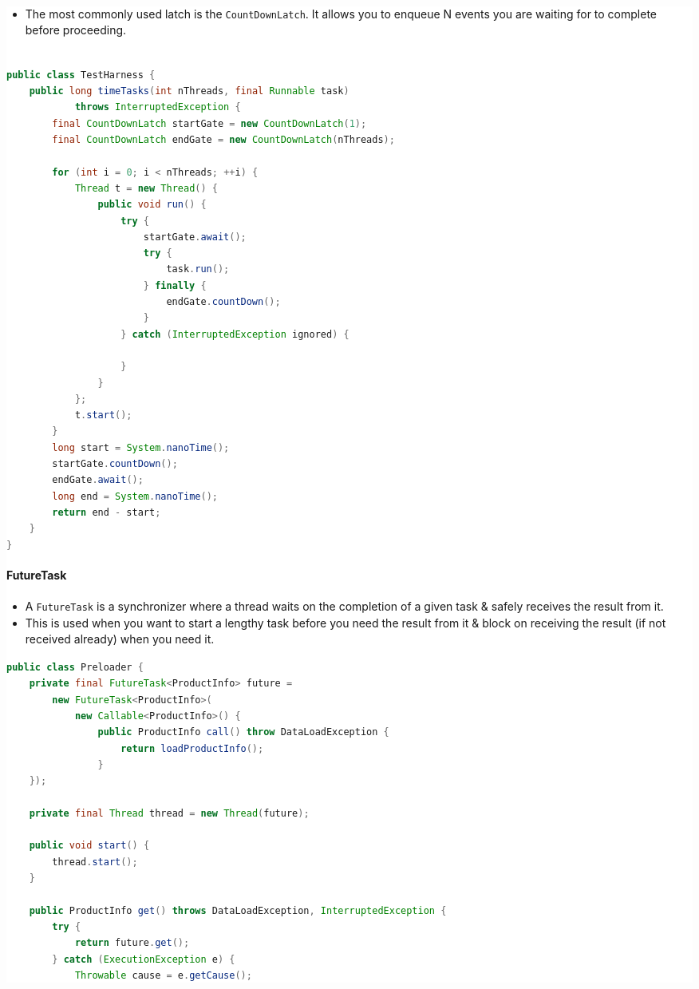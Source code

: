 - The most commonly used latch is the `CountDownLatch`. It allows you to enqueue N events you are waiting for to complete before proceeding.

```java

public class TestHarness {
    public long timeTasks(int nThreads, final Runnable task) 
            throws InterruptedException {
        final CountDownLatch startGate = new CountDownLatch(1);
        final CountDownLatch endGate = new CountDownLatch(nThreads);

        for (int i = 0; i < nThreads; ++i) {
            Thread t = new Thread() {
                public void run() {
                    try {
                        startGate.await();
                        try {
                            task.run();
                        } finally {
                            endGate.countDown();
                        }
                    } catch (InterruptedException ignored) {

                    }
                }
            };
            t.start();
        }
        long start = System.nanoTime();
        startGate.countDown();
        endGate.await();
        long end = System.nanoTime();
        return end - start;
    }
}

```


#### FutureTask
- A `FutureTask` is a synchronizer where a thread waits on the completion of a given task & safely receives the result from it.
- This is used when you want to start a lengthy task before you need the result from it & block on receiving the result (if not received already) when you need it.

```java
public class Preloader {
    private final FutureTask<ProductInfo> future = 
        new FutureTask<ProductInfo>(
            new Callable<ProductInfo>() {
                public ProductInfo call() throw DataLoadException {
                    return loadProductInfo();
                }
    });

    private final Thread thread = new Thread(future);

    public void start() {
        thread.start();
    }

    public ProductInfo get() throws DataLoadException, InterruptedException {
        try {
            return future.get();
        } catch (ExecutionException e) {
            Throwable cause = e.getCause();
```